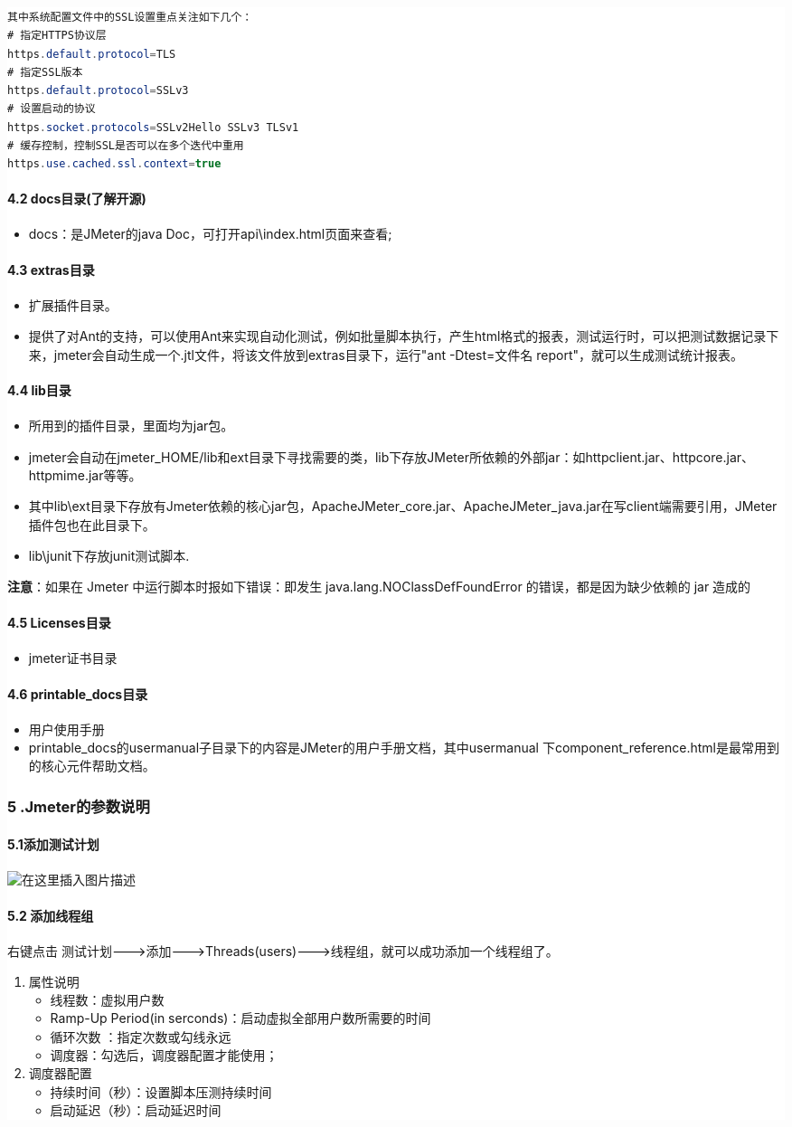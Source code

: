 ```java
其中系统配置文件中的SSL设置重点关注如下几个：
# 指定HTTPS协议层
https.default.protocol=TLS
# 指定SSL版本
https.default.protocol=SSLv3
# 设置启动的协议
https.socket.protocols=SSLv2Hello SSLv3 TLSv1
# 缓存控制，控制SSL是否可以在多个迭代中重用
https.use.cached.ssl.context=true
```
#### 4.2 docs目录(了解开源)
* docs：是JMeter的java Doc，可打开api\index.html页面来查看;

#### 4.3 extras目录
* 扩展插件目录。
- 提供了对Ant的支持，可以使用Ant来实现自动化测试，例如批量脚本执行，产生html格式的报表，测试运行时，可以把测试数据记录下来，jmeter会自动生成一个.jtl文件，将该文件放到extras目录下，运行"ant -Dtest=文件名 report"，就可以生成测试统计报表。


#### 4.4 lib目录
* 所用到的插件目录，里面均为jar包。
* jmeter会自动在jmeter_HOME/lib和ext目录下寻找需要的类，lib下存放JMeter所依赖的外部jar：如httpclient.jar、httpcore.jar、httpmime.jar等等。

* 其中lib\ext目录下存放有Jmeter依赖的核心jar包，ApacheJMeter_core.jar、ApacheJMeter_java.jar在写client端需要引用，JMeter插件包也在此目录下。

* lib\junit下存放junit测试脚本.

**注意**：如果在 Jmeter 中运行脚本时报如下错误：即发生 java.lang.NOClassDefFoundError 的错误，都是因为缺少依赖的 jar 造成的
#### 4.5 Licenses目录
* jmeter证书目录
#### 4.6  printable_docs目录
* 用户使用手册
* printable_docs的usermanual子目录下的内容是JMeter的用户手册文档，其中usermanual
  下component_reference.html是最常用到的核心元件帮助文档。

### 5 .Jmeter的参数说明
#### 5.1添加测试计划
![在这里插入图片描述](https://img-blog.csdnimg.cn/20190805154926411.png?x-oss-process=image/watermark,type_ZmFuZ3poZW5naGVpdGk,shadow_10,text_aHR0cHM6Ly9ibG9nLmNzZG4ubmV0L3FxXzQwOTU1ODI0,size_16,color_FFFFFF,t_70)


#### 5.2 添加线程组
右键点击 测试计划--->添加--->Threads(users)--->线程组，就可以成功添加一个线程组了。
1. 属性说明
   * 线程数：虚拟用户数
   * Ramp-Up Period(in serconds)：启动虚拟全部用户数所需要的时间
   * 循环次数 ：指定次数或勾线永远
   * 调度器：勾选后，调度器配置才能使用；
2. 调度器配置
   * 持续时间（秒）：设置脚本压测持续时间
   * 启动延迟（秒）：启动延迟时间
